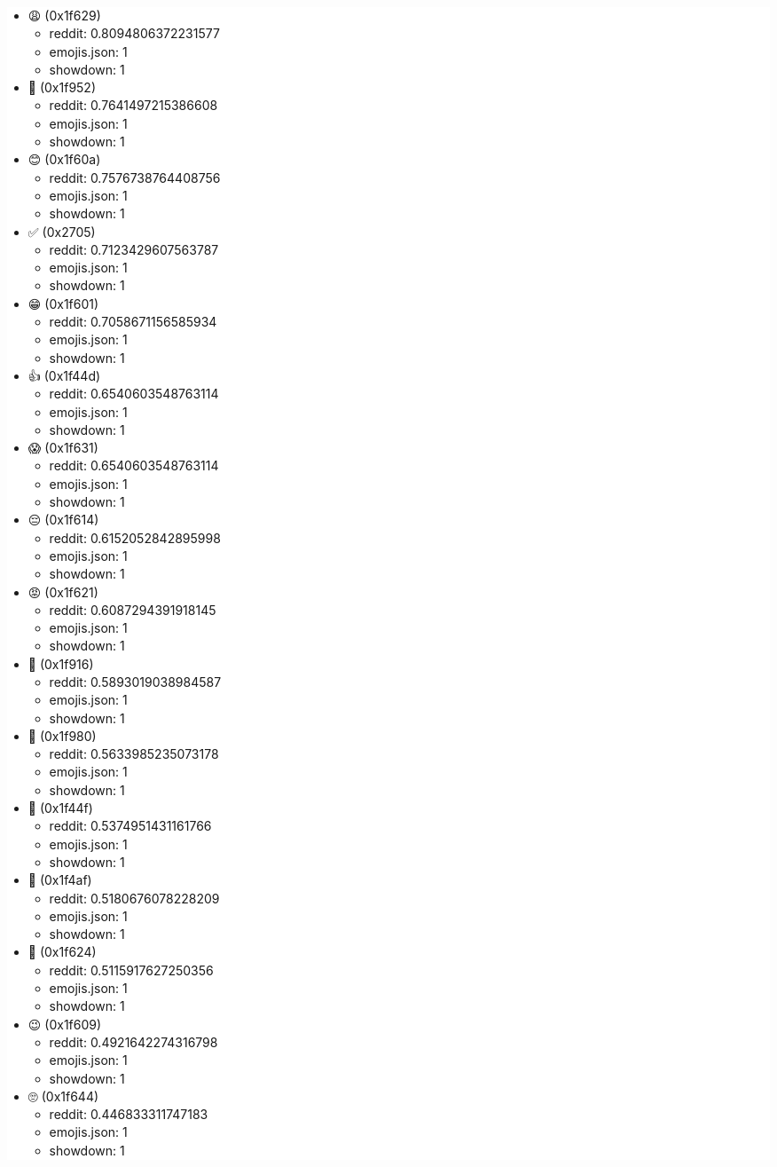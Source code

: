 - 😩 (0x1f629)
    - reddit: 0.8094806372231577
    - emojis.json: 1
    - showdown: 1
- 🥒 (0x1f952)
    - reddit: 0.7641497215386608
    - emojis.json: 1
    - showdown: 1
- 😊 (0x1f60a)
    - reddit: 0.7576738764408756
    - emojis.json: 1
    - showdown: 1
- ✅ (0x2705)
    - reddit: 0.7123429607563787
    - emojis.json: 1
    - showdown: 1
- 😁 (0x1f601)
    - reddit: 0.7058671156585934
    - emojis.json: 1
    - showdown: 1
- 👍 (0x1f44d)
    - reddit: 0.6540603548763114
    - emojis.json: 1
    - showdown: 1
- 😱 (0x1f631)
    - reddit: 0.6540603548763114
    - emojis.json: 1
    - showdown: 1
- 😔 (0x1f614)
    - reddit: 0.6152052842895998
    - emojis.json: 1
    - showdown: 1
- 😡 (0x1f621)
    - reddit: 0.6087294391918145
    - emojis.json: 1
    - showdown: 1
- 🤖 (0x1f916)
    - reddit: 0.5893019038984587
    - emojis.json: 1
    - showdown: 1
- 🦀 (0x1f980)
    - reddit: 0.5633985235073178
    - emojis.json: 1
    - showdown: 1
- 👏 (0x1f44f)
    - reddit: 0.5374951431161766
    - emojis.json: 1
    - showdown: 1
- 💯 (0x1f4af)
    - reddit: 0.5180676078228209
    - emojis.json: 1
    - showdown: 1
- 😤 (0x1f624)
    - reddit: 0.5115917627250356
    - emojis.json: 1
    - showdown: 1
- 😉 (0x1f609)
    - reddit: 0.4921642274316798
    - emojis.json: 1
    - showdown: 1
- 🙄 (0x1f644)
    - reddit: 0.446833311747183
    - emojis.json: 1
    - showdown: 1